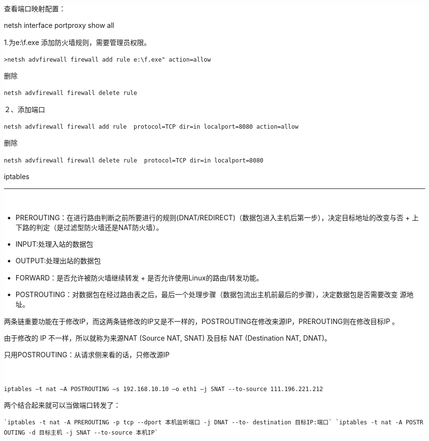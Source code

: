 查看端口映射配置：

netsh interface portproxy show all

1.为e:\f.exe 添加防火墙规则，需要管理员权限。

```
>netsh advfirewall firewall add rule e:\f.exe" action=allow
```

删除

```
netsh advfirewall firewall delete rule 
```

２、添加端口

```
netsh advfirewall firewall add rule  protocol=TCP dir=in localport=8080 action=allow
```

删除

```
netsh advfirewall firewall delete rule  protocol=TCP dir=in localport=8080
```

iptables

* * *

![图片](data:image/gif;base64,iVBORw0KGgoAAAANSUhEUgAAAAEAAAABCAYAAAAfFcSJAAAADUlEQVQImWNgYGBgAAAABQABh6FO1AAAAABJRU5ErkJggg==)  

*   PREROUTING：在进行路由判断之前所要进行的规则(DNAT/REDIRECT)（数据包进入主机后第一步），决定目标地址的改变与否 + 上下路的判定（是过滤型防火墙还是NAT防火墙）。
    
*   INPUT:处理入站的数据包
    
*   OUTPUT:处理出站的数据包
    
*   FORWARD：是否允许被防火墙继续转发 + 是否允许使用Linux的路由/转发功能。
    
*   POSTROUTING：对数据包在经过路由表之后，最后一个处理步骤（数据包流出主机前最后的步骤），决定数据包是否需要改变 源地址。
    

  

两条链重要功能在于修改IP，而这两条链修改的IP又是不一样的，POSTROUTING在修改来源IP，PREROUTING则在修改目标IP 。

由于修改的 IP 不一样，所以就称为来源NAT (Source NAT, SNAT) 及目标 NAT (Destination NAT, DNAT)。

只用POSTROUTING：从请求侧来看的话，只修改源IP

![图片](data:image/gif;base64,iVBORw0KGgoAAAANSUhEUgAAAAEAAAABCAYAAAAfFcSJAAAADUlEQVQImWNgYGBgAAAABQABh6FO1AAAAABJRU5ErkJggg==)

```
iptables –t nat –A POSTROUTING –s 192.168.10.10 –o eth1 –j SNAT --to-source 111.196.221.212
```

两个结合起来就可以当做端口转发了：

```
`iptables -t nat -A PREROUTING -p tcp --dport 本机监听端口 -j DNAT --to- destination 目标IP:端口` `iptables -t nat -A POSTROUTING -d 目标主机 -j SNAT --to-source 本机IP`
```
